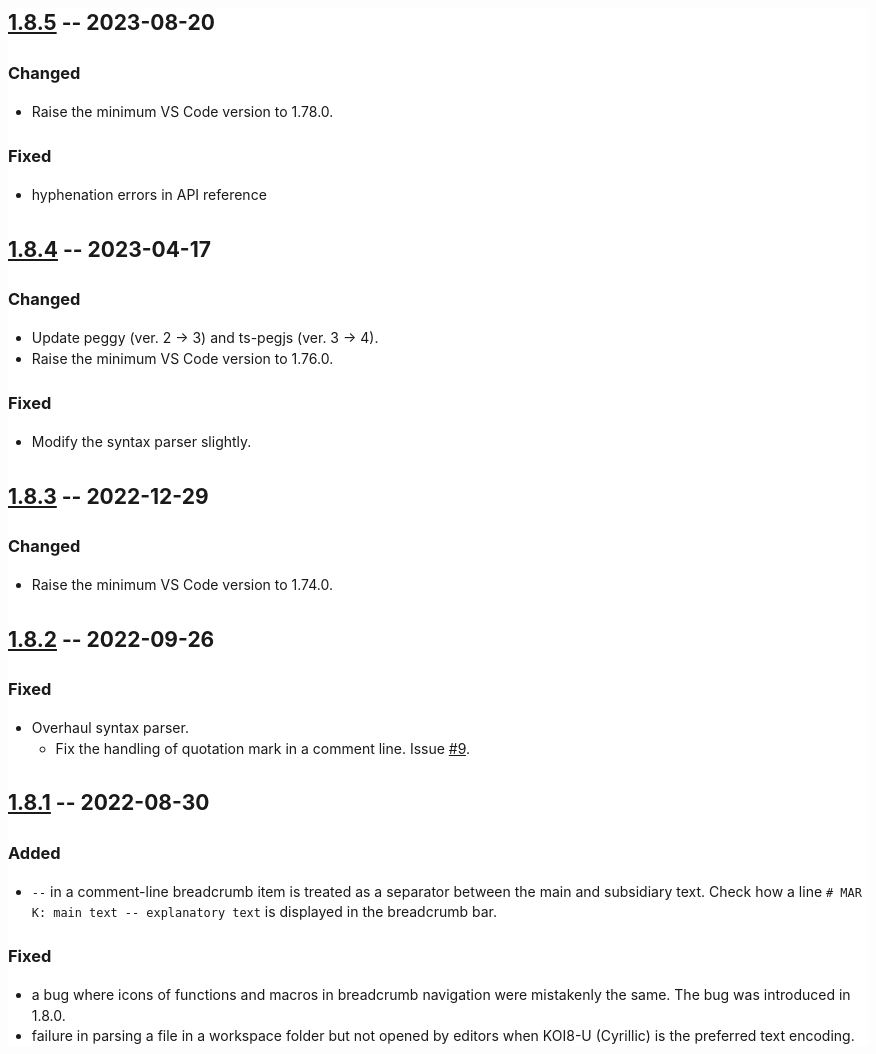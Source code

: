 ## [1.8.5] -- 2023-08-20

### Changed

- Raise the minimum VS Code version to 1.78.0.

### Fixed

- hyphenation errors in API reference

## [1.8.4] -- 2023-04-17

### Changed

- Update peggy (ver. 2 -> 3) and ts-pegjs (ver. 3 -> 4).
- Raise the minimum VS Code version to 1.76.0.

### Fixed

- Modify the syntax parser slightly.

## [1.8.3] -- 2022-12-29

### Changed

- Raise the minimum VS Code version to 1.74.0.

## [1.8.2] -- 2022-09-26

### Fixed

- Overhaul syntax parser.
  - Fix the handling of quotation mark in a comment line. Issue [#9](https://github.com/fujidana/vscode-spec-command/issues/9).

## [1.8.1] -- 2022-08-30

### Added

- `--` in a comment-line breadcrumb item is treated as a separator between the main and subsidiary text. Check how a line `# MARK: main text -- explanatory text` is displayed in the breadcrumb bar.

### Fixed

- a bug where icons of functions and macros in breadcrumb navigation were mistakenly the same. The bug was introduced in 1.8.0.
- failure in parsing a file in a workspace folder but not opened by editors when KOI8-U (Cyrillic) is the preferred text encoding.


[Unreleased]: https://github.com/fujidana/vscode-spec-command/compare/v2.0.0...HEAD
[2.0.0]: https://github.com/fujidana/vscode-spec-command/compare/v1.8.9...v2.0.0
[1.8.9]: https://github.com/fujidana/vscode-spec-command/compare/v1.8.8...v1.8.9
[1.8.8]: https://github.com/fujidana/vscode-spec-command/compare/v1.8.7...v1.8.8
[1.8.7]: https://github.com/fujidana/vscode-spec-command/compare/v1.8.6...v1.8.7
[1.8.6]: https://github.com/fujidana/vscode-spec-command/compare/v1.8.5...v1.8.6
[1.8.5]: https://github.com/fujidana/vscode-spec-command/compare/v1.8.4...v1.8.5
[1.8.4]: https://github.com/fujidana/vscode-spec-command/compare/v1.8.3...v1.8.4
[1.8.3]: https://github.com/fujidana/vscode-spec-command/compare/v1.8.2...v1.8.3
[1.8.2]: https://github.com/fujidana/vscode-spec-command/compare/v1.8.1...v1.8.2
[1.8.1]: https://github.com/fujidana/vscode-spec-command/compare/v1.8.0...v1.8.1
[1.8.0]: https://github.com/fujidana/vscode-spec-command/compare/v1.7.4...v1.8.0
[1.7.4]: https://github.com/fujidana/vscode-spec-command/compare/v1.7.3...v1.7.4
[1.7.3]: https://github.com/fujidana/vscode-spec-command/compare/v1.7.2...v1.7.3
[1.7.2]: https://github.com/fujidana/vscode-spec-command/compare/v1.7.1...v1.7.2
[1.7.1]: https://github.com/fujidana/vscode-spec-command/compare/v1.7.0...v1.7.1
[1.7.0]: https://github.com/fujidana/vscode-spec-command/compare/v1.6.0...v1.7.0
[1.6.0]: https://github.com/fujidana/vscode-spec-command/compare/v1.5.1...v1.6.0
[1.5.1]: https://github.com/fujidana/vscode-spec-command/compare/v1.5.0...v1.5.1
[1.5.0]: https://github.com/fujidana/vscode-spec-command/compare/v1.4.0...v1.5.0
[1.4.0]: https://github.com/fujidana/vscode-spec-command/compare/v1.3.0...v1.4.0
[1.3.0]: https://github.com/fujidana/vscode-spec-command/compare/v1.2.1...v1.3.0
[1.2.1]: https://github.com/fujidana/vscode-spec-command/compare/v1.2.0...v1.2.1
[1.2.0]: https://github.com/fujidana/vscode-spec-command/compare/v1.1.4...v1.2.0
[1.1.4]: https://github.com/fujidana/vscode-spec-command/compare/v1.1.3...v1.1.4
[1.1.3]: https://github.com/fujidana/vscode-spec-command/compare/v1.1.2...v1.1.3
[1.1.2]: https://github.com/fujidana/vscode-spec-command/compare/v1.1.1...v1.1.2
[1.1.1]: https://github.com/fujidana/vscode-spec-command/compare/v1.1.0...v1.1.1
[1.1.0]: https://github.com/fujidana/vscode-spec-command/compare/v1.0.0...v1.1.0
[1.0.0]: https://github.com/fujidana/vscode-spec-command/compare/v0.7.2...v1.0.0
[0.7.2]: https://github.com/fujidana/vscode-spec-command/compare/v0.7.1...v0.7.2
[0.7.1]: https://github.com/fujidana/vscode-spec-command/compare/v0.7.0...v0.7.1
[0.7.0]: https://github.com/fujidana/vscode-spec-command/compare/v0.6.0...v0.7.0
[0.6.0]: https://github.com/fujidana/vscode-spec-command/compare/v0.5.2...v0.6.0
[0.5.2]: https://github.com/fujidana/vscode-spec-command/compare/v0.5.0...v0.5.2
[0.5.0]: https://github.com/fujidana/vscode-spec-command/compare/v0.4.0...v0.5.0
[0.4.0]: https://github.com/fujidana/vscode-spec-command/compare/v0.3.1...v0.4.0
[0.3.1]: https://github.com/fujidana/vscode-spec-command/compare/v0.3.0...v0.3.1
[0.3.0]: https://github.com/fujidana/vscode-spec-command/compare/v0.2.0...v0.3.0
[0.2.0]: https://github.com/fujidana/vscode-spec-command/compare/v0.1.1...v0.2.0
[0.1.1]: https://github.com/fujidana/vscode-spec-command/releases/tag/v0.1.1